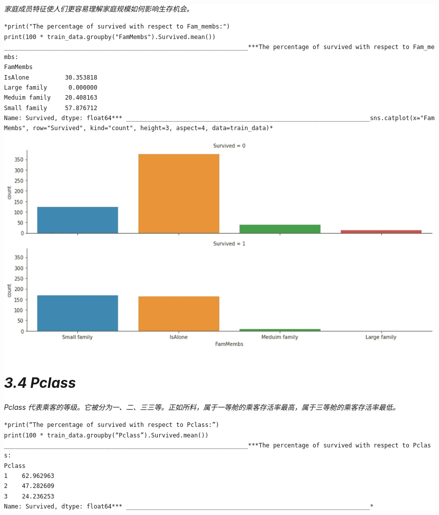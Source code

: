 *家庭成员特征使人们更容易理解家庭规模如何影响生存机会。*

```
*print("The percentage of survived with respect to Fam_membs:")
print(100 * train_data.groupby("FamMembs").Survived.mean())
____________________________________________________________________***The percentage of survived with respect to Fam_membs: 
FamMembs 
IsAlone          30.353818 
Large family      0.000000 
Meduim family    20.408163 
Small family     57.876712 
Name: Survived, dtype: float64*** ____________________________________________________________________sns.catplot(x="FamMembs", row="Survived", kind="count", height=3, aspect=4, data=train_data)*
```

*![](img/ccc83d89b8f2baedd1ae4898715c95cc.png)*

# *3.4 Pclass*

*Pclass 代表乘客的等级。它被分为一、二、三三等。正如所料，属于一等舱的乘客存活率最高，属于三等舱的乘客存活率最低。*

```
*print(“The percentage of survived with respect to Pclass:”)
print(100 * train_data.groupby(“Pclass”).Survived.mean())
____________________________________________________________________***The percentage of survived with respect to Pclass: 
Pclass 
1    62.962963 
2    47.282609 
3    24.236253 
Name: Survived, dtype: float64*** ____________________________________________________________________*
```
